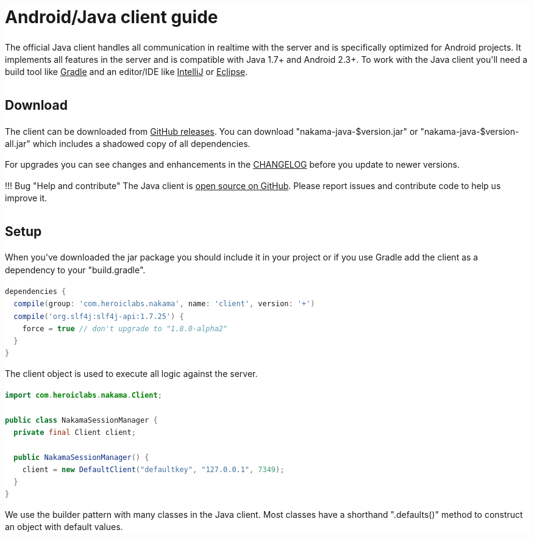 # Android/Java client guide

The official Java client handles all communication in realtime with the server and is specifically optimized for Android projects. It implements all features in the server and is compatible with Java 1.7+ and Android 2.3+. To work with the Java client you'll need a build tool like <a href="https://gradle.org/" target="\_blank">Gradle</a> and an editor/IDE like <a href="https://www.jetbrains.com/idea/" target="\_blank">IntelliJ</a> or <a href="https://eclipse.org/ide/" target="\_blank">Eclipse</a>.

## Download

The client can be downloaded from <a href="https://github.com/heroiclabs/nakama-java/releases/latest" target="\_blank">GitHub releases</a>. You can download "nakama-java-$version.jar" or "nakama-java-$version-all.jar" which includes a shadowed copy of all dependencies. 

For upgrades you can see changes and enhancements in the <a href="https://github.com/heroiclabs/nakama-java/blob/master/CHANGELOG.md" target="\_blank">CHANGELOG</a> before you update to newer versions.

!!! Bug "Help and contribute"
    The Java client is <a href="https://github.com/heroiclabs/nakama-java" target="\_blank">open source on GitHub</a>. Please report issues and contribute code to help us improve it.

## Setup

When you've downloaded the jar package you should include it in your project or if you use Gradle add the client as a dependency to your "build.gradle".



```groovy
dependencies {
  compile(group: 'com.heroiclabs.nakama', name: 'client', version: '+')
  compile('org.slf4j:slf4j-api:1.7.25') {
    force = true // don't upgrade to "1.8.0-alpha2"
  }
}
```

The client object is used to execute all logic against the server.

```java
import com.heroiclabs.nakama.Client;

public class NakamaSessionManager {
  private final Client client;

  public NakamaSessionManager() {
    client = new DefaultClient("defaultkey", "127.0.0.1", 7349);
  }
}
```

We use the builder pattern with many classes in the Java client. Most classes have a shorthand ".defaults()" method to construct an object with default values.
